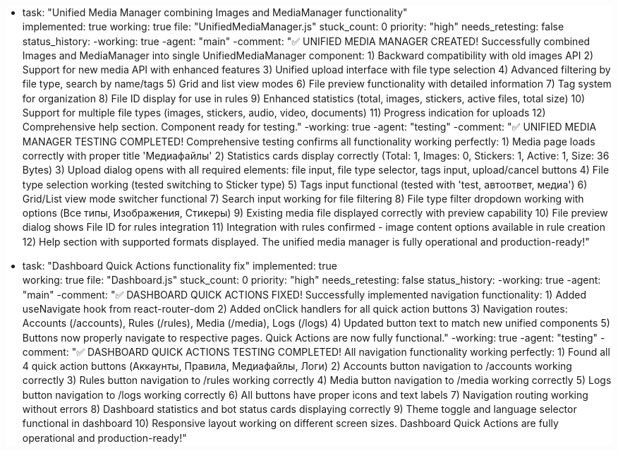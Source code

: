   - task: "Unified Media Manager combining Images and MediaManager functionality"  
    implemented: true
    working: true
    file: "UnifiedMediaManager.js"
    stuck_count: 0
    priority: "high"
    needs_retesting: false
    status_history:
        -working: true
        -agent: "main"
        -comment: "✅ UNIFIED MEDIA MANAGER CREATED! Successfully combined Images and MediaManager into single UnifiedMediaManager component: 1) Backward compatibility with old images API 2) Support for new media API with enhanced features 3) Unified upload interface with file type selection 4) Advanced filtering by file type, search by name/tags 5) Grid and list view modes 6) File preview functionality with detailed information 7) Tag system for organization 8) File ID display for use in rules 9) Enhanced statistics (total, images, stickers, active files, total size) 10) Support for multiple file types (images, stickers, audio, video, documents) 11) Progress indication for uploads 12) Comprehensive help section. Component ready for testing."
        -working: true
        -agent: "testing"
        -comment: "✅ UNIFIED MEDIA MANAGER TESTING COMPLETED! Comprehensive testing confirms all functionality working perfectly: 1) Media page loads correctly with proper title 'Медиафайлы' 2) Statistics cards display correctly (Total: 1, Images: 0, Stickers: 1, Active: 1, Size: 36 Bytes) 3) Upload dialog opens with all required elements: file input, file type selector, tags input, upload/cancel buttons 4) File type selection working (tested switching to Sticker type) 5) Tags input functional (tested with 'test, автоответ, медиа') 6) Grid/List view mode switcher functional 7) Search input working for file filtering 8) File type filter dropdown working with options (Все типы, Изображения, Стикеры) 9) Existing media file displayed correctly with preview capability 10) File preview dialog shows File ID for rules integration 11) Integration with rules confirmed - image content options available in rule creation 12) Help section with supported formats displayed. The unified media manager is fully operational and production-ready!"

  - task: "Dashboard Quick Actions functionality fix"
    implemented: true  
    working: true
    file: "Dashboard.js"
    stuck_count: 0
    priority: "high"
    needs_retesting: false
    status_history:
        -working: true
        -agent: "main"
        -comment: "✅ DASHBOARD QUICK ACTIONS FIXED! Successfully implemented navigation functionality: 1) Added useNavigate hook from react-router-dom 2) Added onClick handlers for all quick action buttons 3) Navigation routes: Accounts (/accounts), Rules (/rules), Media (/media), Logs (/logs) 4) Updated button text to match new unified components 5) Buttons now properly navigate to respective pages. Quick Actions are now fully functional."
        -working: true
        -agent: "testing"
        -comment: "✅ DASHBOARD QUICK ACTIONS TESTING COMPLETED! All navigation functionality working perfectly: 1) Found all 4 quick action buttons (Аккаунты, Правила, Медиафайлы, Логи) 2) Accounts button navigation to /accounts working correctly 3) Rules button navigation to /rules working correctly 4) Media button navigation to /media working correctly 5) Logs button navigation to /logs working correctly 6) All buttons have proper icons and text labels 7) Navigation routing working without errors 8) Dashboard statistics and bot status cards displaying correctly 9) Theme toggle and language selector functional in dashboard 10) Responsive layout working on different screen sizes. Dashboard Quick Actions are fully operational and production-ready!"
